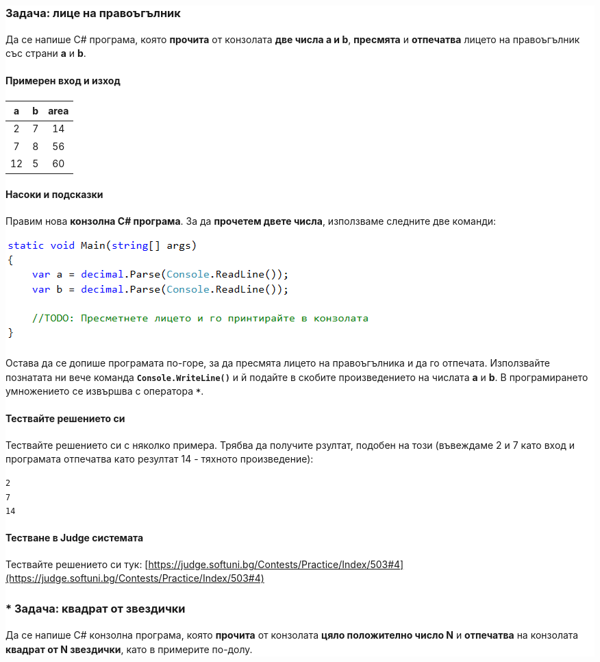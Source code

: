 
### Задача: лице на правоъгълник

Да се напише C# програма, която **прочита** от конзолата **две числа a и b**, **пресмята** и **отпечатва** лицето на правоъгълник със страни **a** и **b**. 

#### Примерен вход и изход

| a | b | area |
| :---: | :---: | :---: |
| 2 | 7 |  14  |
| 7 | 8 |  56  |
| 12 | 5 |  60  |

#### Насоки и подсказки

Правим нова **конзолна C# програма**. За да **прочетем двете числа**, използваме следните две команди:

![](assets/chapter-1-images/05.Rectangle-area-01.png)

Остава да се допише програмата по-горе, за да пресмята лицето на правоъгълника и да го отпечата. Използвайте познатата ни вече команда **`Console.WriteLine()`** и й подайте в скобите произведението на числата **a** и **b**. В програмирането умножението се извършва с оператора **`*`**.

#### Тествайте решението си

Тествайте решението си с няколко примера. Трябва да получите рзултат, подобен на този (въвеждаме 2 и 7 като вход и програмата отпечатва като резултат 14 - тяхното произведение):
```
2
7
14
```

#### Тестване в Judge системата

Тествайте решението си тук: [https://judge.softuni.bg/Contests/Practice/Index/503#4](https://judge.softuni.bg/Contests/Practice/Index/503#4)


### \* Задача: квадрат от звездички

Да се напише C# конзолна програма, която **прочита** от конзолата **цяло положително число N** и **отпечатва** на конзолата **квадрат от N звездички**, като в примерите по-долу.
